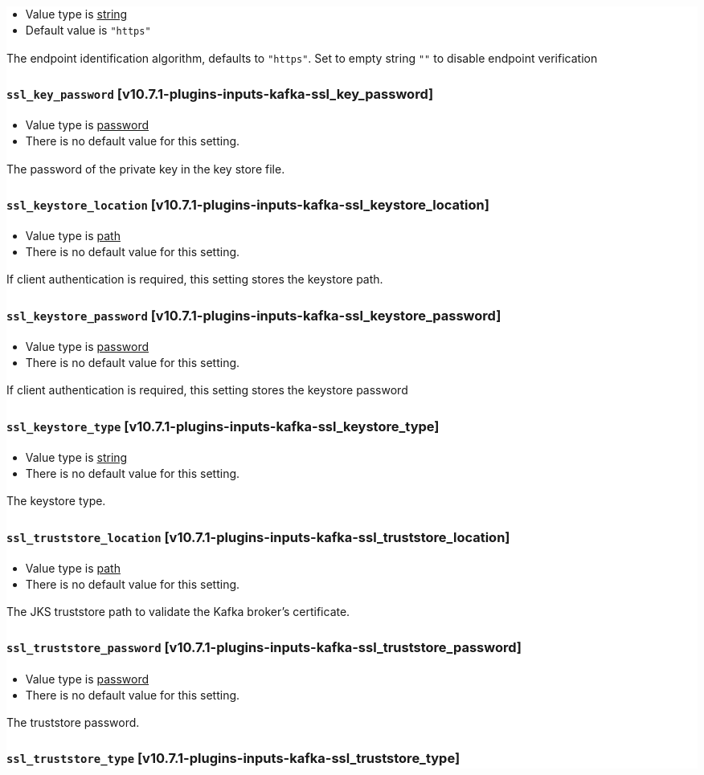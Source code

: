 * Value type is [string](/lsr/value-types.md#string)
* Default value is `"https"`

The endpoint identification algorithm, defaults to `"https"`. Set to empty string `""` to disable endpoint verification

### `ssl_key_password` [v10.7.1-plugins-inputs-kafka-ssl_key_password]

* Value type is [password](/lsr/value-types.md#password)
* There is no default value for this setting.

The password of the private key in the key store file.

### `ssl_keystore_location` [v10.7.1-plugins-inputs-kafka-ssl_keystore_location]

* Value type is [path](/lsr/value-types.md#path)
* There is no default value for this setting.

If client authentication is required, this setting stores the keystore path.

### `ssl_keystore_password` [v10.7.1-plugins-inputs-kafka-ssl_keystore_password]

* Value type is [password](/lsr/value-types.md#password)
* There is no default value for this setting.

If client authentication is required, this setting stores the keystore password

### `ssl_keystore_type` [v10.7.1-plugins-inputs-kafka-ssl_keystore_type]

* Value type is [string](/lsr/value-types.md#string)
* There is no default value for this setting.

The keystore type.

### `ssl_truststore_location` [v10.7.1-plugins-inputs-kafka-ssl_truststore_location]

* Value type is [path](/lsr/value-types.md#path)
* There is no default value for this setting.

The JKS truststore path to validate the Kafka broker’s certificate.

### `ssl_truststore_password` [v10.7.1-plugins-inputs-kafka-ssl_truststore_password]

* Value type is [password](/lsr/value-types.md#password)
* There is no default value for this setting.

The truststore password.

### `ssl_truststore_type` [v10.7.1-plugins-inputs-kafka-ssl_truststore_type]
